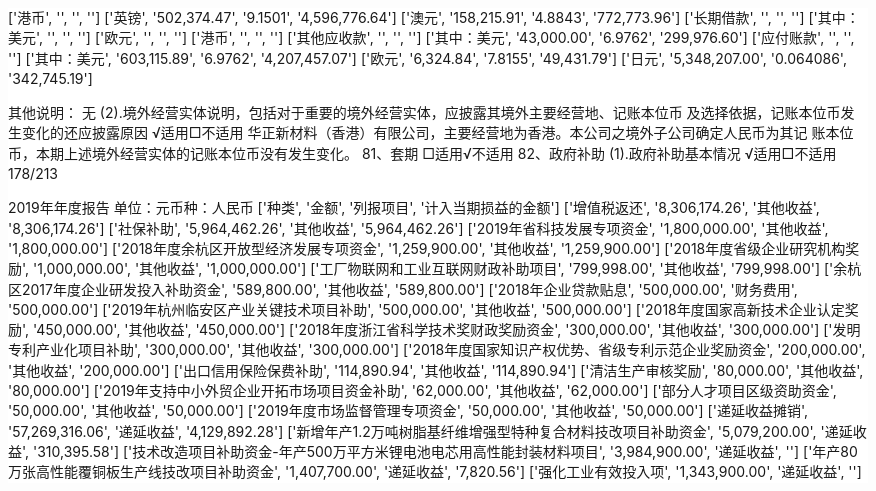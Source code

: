 ['港币', '', '', '']
['英镑', '502,374.47', '9.1501', '4,596,776.64']
['澳元', '158,215.91', '4.8843', '772,773.96']
['长期借款', '', '', '']
['其中：美元', '', '', '']
['欧元', '', '', '']
['港币', '', '', '']
['其他应收款', '', '', '']
['其中：美元', '43,000.00', '6.9762', '299,976.60']
['应付账款', '', '', '']
['其中：美元', '603,115.89', '6.9762', '4,207,457.07']
['欧元', '6,324.84', '7.8155', '49,431.79']
['日元', '5,348,207.00', '0.064086', '342,745.19']

其他说明：
无
(2).境外经营实体说明，包括对于重要的境外经营实体，应披露其境外主要经营地、记账本位币
及选择依据，记账本位币发生变化的还应披露原因
√适用□不适用
华正新材料（香港）有限公司，主要经营地为香港。本公司之境外子公司确定人民币为其记
账本位币，本期上述境外经营实体的记账本位币没有发生变化。
81、套期
□适用√不适用
82、政府补助
(1).政府补助基本情况
√适用□不适用
178/213

2019年年度报告
单位：元币种：人民币
['种类', '金额', '列报项目', '计入当期损益的金额']
['增值税返还', '8,306,174.26', '其他收益', '8,306,174.26']
['社保补助', '5,964,462.26', '其他收益', '5,964,462.26']
['2019年省科技发展专项资金', '1,800,000.00', '其他收益', '1,800,000.00']
['2018年度余杭区开放型经济发展专项资金', '1,259,900.00', '其他收益', '1,259,900.00']
['2018年度省级企业研究机构奖励', '1,000,000.00', '其他收益', '1,000,000.00']
['工厂物联网和工业互联网财政补助项目', '799,998.00', '其他收益', '799,998.00']
['余杭区2017年度企业研发投入补助资金', '589,800.00', '其他收益', '589,800.00']
['2018年企业贷款贴息', '500,000.00', '财务费用', '500,000.00']
['2019年杭州临安区产业关键技术项目补助', '500,000.00', '其他收益', '500,000.00']
['2018年度国家高新技术企业认定奖励', '450,000.00', '其他收益', '450,000.00']
['2018年度浙江省科学技术奖财政奖励资金', '300,000.00', '其他收益', '300,000.00']
['发明专利产业化项目补助', '300,000.00', '其他收益', '300,000.00']
['2018年度国家知识产权优势、省级专利示范企业奖励资金', '200,000.00', '其他收益', '200,000.00']
['出口信用保险保费补助', '114,890.94', '其他收益', '114,890.94']
['清洁生产审核奖励', '80,000.00', '其他收益', '80,000.00']
['2019年支持中小外贸企业开拓市场项目资金补助', '62,000.00', '其他收益', '62,000.00']
['部分人才项目区级资助资金', '50,000.00', '其他收益', '50,000.00']
['2019年度市场监督管理专项资金', '50,000.00', '其他收益', '50,000.00']
['递延收益摊销', '57,269,316.06', '递延收益', '4,129,892.28']
['新增年产1.2万吨树脂基纤维增强型特种复合材料技改项目补助资金', '5,079,200.00', '递延收益', '310,395.58']
['技术改造项目补助资金-年产500万平方米锂电池电芯用高性能封装材料项目', '3,984,900.00', '递延收益', '']
['年产80万张高性能覆铜板生产线技改项目补助资金', '1,407,700.00', '递延收益', '7,820.56']
['强化工业有效投入项', '1,343,900.00', '递延收益', '']

